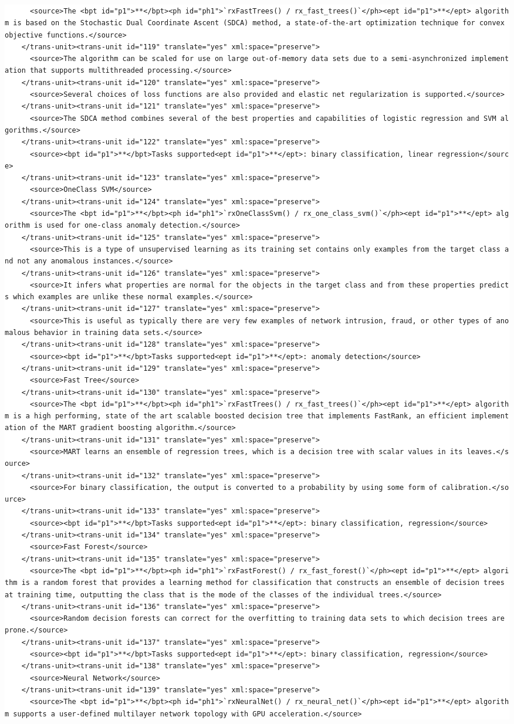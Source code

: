           <source>The <bpt id="p1">**</bpt><ph id="ph1">`rxFastTrees() / rx_fast_trees()`</ph><ept id="p1">**</ept> algorithm is based on the Stochastic Dual Coordinate Ascent (SDCA) method, a state-of-the-art optimization technique for convex objective functions.</source>
        </trans-unit><trans-unit id="119" translate="yes" xml:space="preserve">
          <source>The algorithm can be scaled for use on large out-of-memory data sets due to a semi-asynchronized implementation that supports multithreaded processing.</source>
        </trans-unit><trans-unit id="120" translate="yes" xml:space="preserve">
          <source>Several choices of loss functions are also provided and elastic net regularization is supported.</source>
        </trans-unit><trans-unit id="121" translate="yes" xml:space="preserve">
          <source>The SDCA method combines several of the best properties and capabilities of logistic regression and SVM algorithms.</source>
        </trans-unit><trans-unit id="122" translate="yes" xml:space="preserve">
          <source><bpt id="p1">**</bpt>Tasks supported<ept id="p1">**</ept>: binary classification, linear regression</source>
        </trans-unit><trans-unit id="123" translate="yes" xml:space="preserve">
          <source>OneClass SVM</source>
        </trans-unit><trans-unit id="124" translate="yes" xml:space="preserve">
          <source>The <bpt id="p1">**</bpt><ph id="ph1">`rxOneClassSvm() / rx_one_class_svm()`</ph><ept id="p1">**</ept> algorithm is used for one-class anomaly detection.</source>
        </trans-unit><trans-unit id="125" translate="yes" xml:space="preserve">
          <source>This is a type of unsupervised learning as its training set contains only examples from the target class and not any anomalous instances.</source>
        </trans-unit><trans-unit id="126" translate="yes" xml:space="preserve">
          <source>It infers what properties are normal for the objects in the target class and from these properties predicts which examples are unlike these normal examples.</source>
        </trans-unit><trans-unit id="127" translate="yes" xml:space="preserve">
          <source>This is useful as typically there are very few examples of network intrusion, fraud, or other types of anomalous behavior in training data sets.</source>
        </trans-unit><trans-unit id="128" translate="yes" xml:space="preserve">
          <source><bpt id="p1">**</bpt>Tasks supported<ept id="p1">**</ept>: anomaly detection</source>
        </trans-unit><trans-unit id="129" translate="yes" xml:space="preserve">
          <source>Fast Tree</source>
        </trans-unit><trans-unit id="130" translate="yes" xml:space="preserve">
          <source>The <bpt id="p1">**</bpt><ph id="ph1">`rxFastTrees() / rx_fast_trees()`</ph><ept id="p1">**</ept> algorithm is a high performing, state of the art scalable boosted decision tree that implements FastRank, an efficient implementation of the MART gradient boosting algorithm.</source>
        </trans-unit><trans-unit id="131" translate="yes" xml:space="preserve">
          <source>MART learns an ensemble of regression trees, which is a decision tree with scalar values in its leaves.</source>
        </trans-unit><trans-unit id="132" translate="yes" xml:space="preserve">
          <source>For binary classification, the output is converted to a probability by using some form of calibration.</source>
        </trans-unit><trans-unit id="133" translate="yes" xml:space="preserve">
          <source><bpt id="p1">**</bpt>Tasks supported<ept id="p1">**</ept>: binary classification, regression</source>
        </trans-unit><trans-unit id="134" translate="yes" xml:space="preserve">
          <source>Fast Forest</source>
        </trans-unit><trans-unit id="135" translate="yes" xml:space="preserve">
          <source>The <bpt id="p1">**</bpt><ph id="ph1">`rxFastForest() / rx_fast_forest()`</ph><ept id="p1">**</ept> algorithm is a random forest that provides a learning method for classification that constructs an ensemble of decision trees at training time, outputting the class that is the mode of the classes of the individual trees.</source>
        </trans-unit><trans-unit id="136" translate="yes" xml:space="preserve">
          <source>Random decision forests can correct for the overfitting to training data sets to which decision trees are prone.</source>
        </trans-unit><trans-unit id="137" translate="yes" xml:space="preserve">
          <source><bpt id="p1">**</bpt>Tasks supported<ept id="p1">**</ept>: binary classification, regression</source>
        </trans-unit><trans-unit id="138" translate="yes" xml:space="preserve">
          <source>Neural Network</source>
        </trans-unit><trans-unit id="139" translate="yes" xml:space="preserve">
          <source>The <bpt id="p1">**</bpt><ph id="ph1">`rxNeuralNet() / rx_neural_net()`</ph><ept id="p1">**</ept> algorithm supports a user-defined multilayer network topology with GPU acceleration.</source>